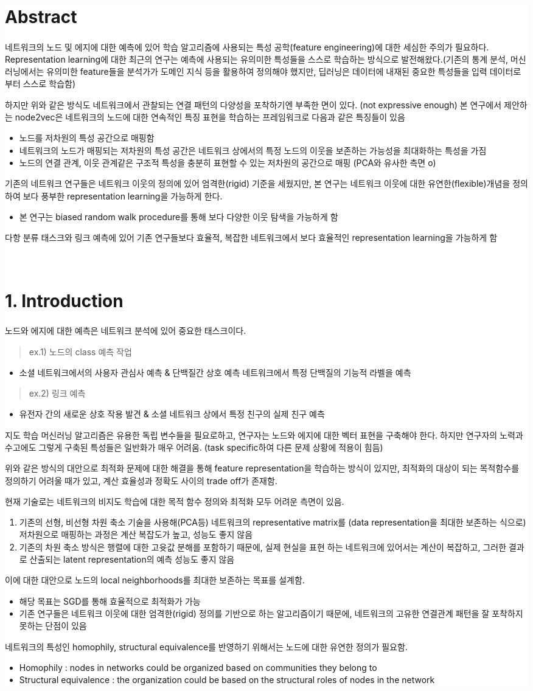 
# Abstract

 네트워크의 노드 및 에지에 대한 예측에 있어 학습 알고리즘에 사용되는 특성 공학(feature engineering)에 대한 세심한 주의가 필요하다.
Representation learning에 대한 최근의 연구는 예측에 사용되는 유의미한 특성들을 스스로 학습하는 방식으로 발전해왔다.(기존의 통계 분석, 머신 러닝에서는 유의미한 feature들을 분석가가 도메인 지식 등을 활용하여 정의해야 했지만, 딥러닝은 데이터에 내재된 중요한 특성들을 입력 데이터로부터 스스로 학습함)


 하지만 위와 같은 방식도 네트워크에서 관찰되는 연결 패턴의 다양성을 포착하기엔 부족한 면이 있다. (not expressive enough)
본 연구에서 제안하는 node2vec은 네트워크의 노드에 대한 연속적인 특징 표현을 학습하는 프레임워크로 다음과 같은 특징들이 있음
- 노드를 저차원의 특성 공간으로 매핑함
- 네트워크의 노드가 매핑되는 저차원의 특성 공간은 네트워크 상에서의 특정 노드의 이웃을 보존하는 가능성을 최대화하는 특성을 가짐
- 노드의 연결 관계, 이웃 관계같은 구조적 특성을 충분히 표현할 수 있는 저차원의 공간으로 매핑 (PCA와 유사한 측면 o)
   
 기존의 네트워크 연구들은 네트워크 이웃의 정의에 있어 엄격한(rigid) 기준을 세웠지만, 본 연구는 네트워크 이웃에 대한 유연한(flexible)개념을 정의하여 보다 풍부한 representation learning을 가능하게 한다.
- 본 연구는 biased random walk procedure를 통해 보다 다양한 이웃 탐색을 가능하게 함
    
    
다항 분류 태스크와 링크 예측에 있어 기존 연구들보다 효율적, 복잡한 네트워크에서 보다 효율적인 representation learning을 가능하게 함

<br/>

# 1. Introduction

노드와 에지에 대한 예측은 네트워크 분석에 있어 중요한 태스크이다. 

> ex.1) 노드의 class 예측 작업 
 - 소셜 네트워크에서의 사용자 관심사 예측 & 단백질간 상호 예측 네트워크에서 특정 단백질의 기능적 라벨을 예측

> ex.2) 링크 예측
  - 유전자 간의 새로운 상호 작용 발견 & 소셜 네트워크 상에서 특정 친구의 실제 친구 예측


지도 학습 머신러닝 알고리즘은 유용한 독립 변수들을 필요로하고, 연구자는 노드와 에지에 대한 벡터 표현을 구축해야 한다. 하지만 연구자의 노력과 수고에도 그렇게 구축된 특성들은 일반화가 매우 어려움. (task specific하여 다른 문제 상황에 적용이 힘듬)


위와 같은 방식의 대안으로 최적화 문제에 대한 해결을 통해 feature representation을 학습하는 방식이 있지만, 최적화의 대상이 되는 목적함수를 정의하기 어려울 때가 있고, 계산 효율성과 정확도 사이의 trade off가 존재함.


현재 기술로는 네트워크의 비지도 학습에 대한 목적 함수 정의와 최적화 모두 어려운 측면이 있음. 
1. 기존의 선형, 비선형 차원 축소 기술을 사용해(PCA등) 네트워크의 representative matrix를 (data representation을 최대한 보존하는 식으로)저차원으로 매핑하는 과정은 계산 복잡도가 높고, 성능도 좋지 않음
2. 기존의 차원 축소 방식은 행렬에 대한 고윳값 분해를 포함하기 때문에, 실제 현실을 표현 하는 네트워크에 있어서는 계산이 복잡하고, 그러한 결과로 산출되는 latent representation의 예측 성능도 좋지 않음

이에 대한 대안으로 노드의 local neighborhoods를 최대한 보존하는 목표를 설계함.
- 해당 목표는 SGD를 통해 효율적으로 최적화가 가능
- 기존 연구들은 네트워크 이웃에 대한 엄격한(rigid) 정의를 기반으로 하는 알고리즘이기 때문에, 네트워크의 고유한 연결관계 패턴을 잘 포착하지 못하는 단점이 있음
  

네트워크의 특성인 homophily, structural equivalence를 반영하기 위해서는 노드에 대한 유연한 정의가 필요함.
- Homophily :  nodes in networks could be organized based on communities they belong to
- Structural equivalence : the organization could be based on the structural roles of nodes in the network
   